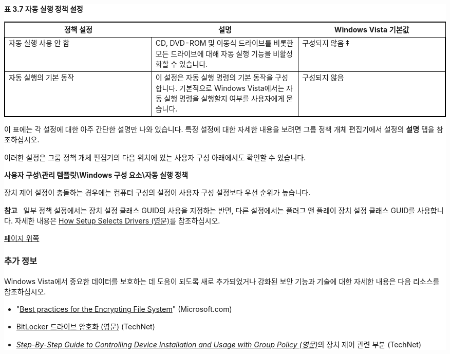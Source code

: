 **표 3.7 자동 실행 정책 설정**

 
<table style="border:1px solid black;">
<colgroup>
<col width="33%" />
<col width="33%" />
<col width="33%" />
</colgroup>
<thead>
<tr class="header">
<th>정책 설정</th>
<th>설명</th>
<th>Windows Vista 기본값</th>
</tr>
</thead>
<tbody>
<tr class="odd">
<td style="border:1px solid black;">자동 실행 사용 안 함</td>
<td style="border:1px solid black;">CD, DVD-ROM 및 이동식 드라이브를 비롯한 모든 드라이브에 대해 자동 실행 기능을 비활성화할 수 있습니다.</td>
<td style="border:1px solid black;">구성되지 않음 ‡</td>
</tr>
<tr class="even">
<td style="border:1px solid black;">자동 실행의 기본 동작</td>
<td style="border:1px solid black;">이 설정은 자동 실행 명령의 기본 동작을 구성합니다. 기본적으로 Windows Vista에서는 자동 실행 명령을 실행할지 여부를 사용자에게 묻습니다.</td>
<td style="border:1px solid black;">구성되지 않음</td>
</tr>
</tbody>
</table>
  
이 표에는 각 설정에 대한 아주 간단한 설명만 나와 있습니다. 특정 설정에 대한 자세한 내용을 보려면 그룹 정책 개체 편집기에서 설정의 **설명** 탭을 참조하십시오.
  
이러한 설정은 그룹 정책 개체 편집기의 다음 위치에 있는 사용자 구성 아래에서도 확인할 수 있습니다.
  
**사용자 구성\\관리 템플릿\\Windows 구성 요소\\자동 실행 정책**
  
장치 제어 설정이 충돌하는 경우에는 컴퓨터 구성의 설정이 사용자 구성 설정보다 우선 순위가 높습니다.
  
**참고**   일부 정책 설정에서는 장치 설정 클래스 GUID의 사용을 지정하는 반면, 다른 설정에서는 플러그 앤 플레이 장치 설정 클래스 GUID를 사용합니다. 자세한 내용은 [How Setup Selects Drivers (영문)](http://go.microsoft.com/fwlink/?linkid=54881)를 참조하십시오.
  
[](#mainsection)[페이지 위쪽](#mainsection)
  
### 추가 정보
  
Windows Vista에서 중요한 데이터를 보호하는 데 도움이 되도록 새로 추가되었거나 강화된 보안 기능과 기술에 대한 자세한 내용은 다음 리소스를 참조하십시오.
  
-   "[Best practices for the Encrypting File System](http://support.microsoft.com/kb/223316/ko)" (Microsoft.com)
  
-   [BitLocker 드라이브 암호화 (영문)](http://www.microsoft.com/technet/windowsvista/security/bitlockr.mspx) (TechNet)
  
-   [*Step-By-Step Guide to Controlling Device Installation and Usage with Group Policy (영문)*](http://www.microsoft.com/technet/windowsvista/library/9fe5bf05-a4a9-44e2-a0c3-b4b4eaaa37f3.mspx)의 장치 제어 관련 부분 (TechNet)
  